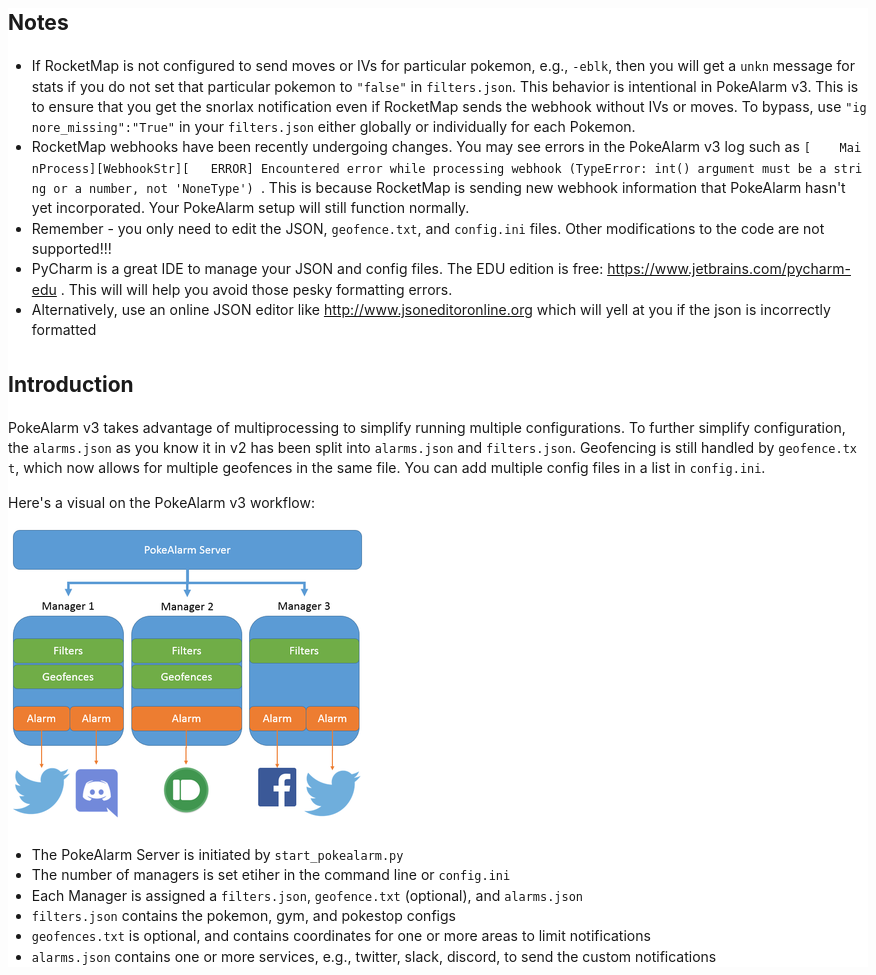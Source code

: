 ## Notes

* If RocketMap is not configured to send moves or IVs for particular pokemon, e.g., `-eblk`, then you will get a `unkn` message for stats if you do not set that particular pokemon to `"false"` in `filters.json`.  This behavior is intentional in PokeAlarm v3. This is to ensure that you get the snorlax notification even if RocketMap sends the webhook without IVs or moves.  To bypass, use `"ignore_missing":"True"` in your `filters.json` either globally or individually for each Pokemon.
* RocketMap webhooks have been recently undergoing changes.  You may see errors in the PokeAlarm v3 log such as `[    MainProcess][WebhookStr][   ERROR] Encountered error while processing webhook (TypeError: int() argument must be a string or a number, not 'NoneType')
`. This is because RocketMap is sending new webhook information that PokeAlarm hasn't yet incorporated.  Your PokeAlarm setup will still function normally.
* Remember - you only need to edit the JSON, `geofence.txt`, and `config.ini` files.  Other modifications to the code are not supported!!!
* PyCharm is a great IDE to manage your JSON and config files.  The EDU edition is free: https://www.jetbrains.com/pycharm-edu . This will will help you avoid those pesky formatting errors.
* Alternatively, use an online JSON editor like http://www.jsoneditoronline.org which will yell at you if the json is incorrectly formatted

## Introduction
PokeAlarm v3 takes advantage of multiprocessing to simplify running multiple configurations. To further simplify configuration, the `alarms.json` as you know it in v2 has been split into `alarms.json` and `filters.json`.  Geofencing is still handled by `geofence.txt`, which now allows for multiple geofences in the same file.  You can add multiple config files in a list in `config.ini`.

Here's a visual on the PokeAlarm v3 workflow:

![](images/v3_overview.png)

* The PokeAlarm Server is initiated by `start_pokealarm.py`
* The number of managers is set etiher in the command line or `config.ini`
* Each Manager is assigned a `filters.json`, `geofence.txt` (optional), and `alarms.json`
* `filters.json` contains the pokemon, gym, and pokestop configs
* `geofences.txt` is optional, and contains coordinates for one or more areas to limit notifications
* `alarms.json` contains one or more services, e.g., twitter, slack, discord, to send the custom notifications
